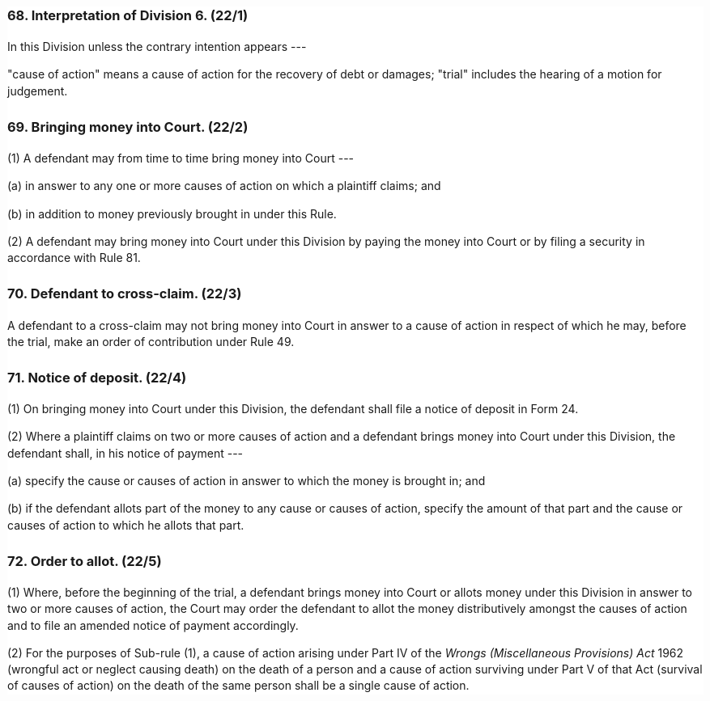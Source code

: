 ### 68\. Interpretation of Division 6. (22/1)

In this Division unless the contrary intention appears ---

\"cause of action\" means a cause of action for the recovery of debt
or damages; \"trial\" includes the hearing of a motion for judgement.

### 69\. Bringing money into Court. (22/2)

\(1\) A defendant may from time to time bring money into Court ---

\(a\) in answer to any one or more causes of action on which a
plaintiff claims; and

\(b\) in addition to money previously brought in under this Rule.

\(2\) A defendant may bring money into Court under this Division by
paying the money into Court or by filing a security in accordance with
Rule 81.

### 70\. Defendant to cross-claim. (22/3)

A defendant to a cross-claim may not bring money into Court in answer to
a cause of action in respect of which he may, before the trial, make an
order of contribution under Rule 49.

### 71\. Notice of deposit. (22/4)

\(1\) On bringing money into Court under this Division, the defendant
shall file a notice of deposit in Form 24.

\(2\) Where a plaintiff claims on two or more causes of action and a
defendant brings money into Court under this Division, the defendant
shall, in his notice of payment ---

\(a\) specify the cause or causes of action in answer to which the
money is brought in; and

\(b\) if the defendant allots part of the money to any cause or causes
of action, specify the amount of that part and the cause or causes of
action to which he allots that part.

### 72\. Order to allot. (22/5)

\(1\) Where, before the beginning of the trial, a defendant brings money
into Court or allots money under this Division in answer to two or more
causes of action, the Court may order the defendant to allot the money
distributively amongst the causes of action and to file an amended
notice of payment accordingly.

\(2\) For the purposes of Sub-rule (1), a cause of action arising under
Part IV of the *Wrongs (Miscellaneous Provisions) Act* 1962 (wrongful
act or neglect causing death) on the death of a person and a cause of
action surviving under Part V of that Act (survival of causes of action)
on the death of the same person shall be a single cause of action.
